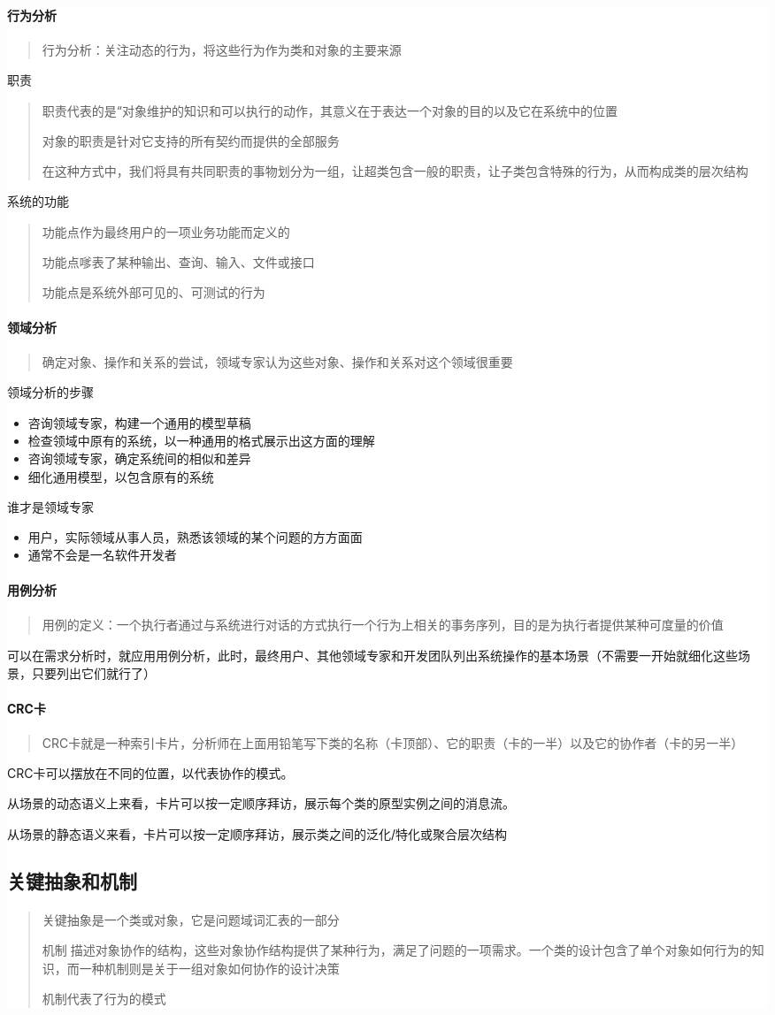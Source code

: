 #### 行为分析

> 行为分析：关注动态的行为，将这些行为作为类和对象的主要来源

职责

>职责代表的是“对象维护的知识和可以执行的动作，其意义在于表达一个对象的目的以及它在系统中的位置
>
>对象的职责是针对它支持的所有契约而提供的全部服务
>
>在这种方式中，我们将具有共同职责的事物划分为一组，让超类包含一般的职责，让子类包含特殊的行为，从而构成类的层次结构

系统的功能

> 功能点作为最终用户的一项业务功能而定义的
>
> 功能点嗲表了某种输出、查询、输入、文件或接口
>
> 功能点是系统外部可见的、可测试的行为

#### 领域分析

> 确定对象、操作和关系的尝试，领域专家认为这些对象、操作和关系对这个领域很重要

领域分析的步骤

* 咨询领域专家，构建一个通用的模型草稿
* 检查领域中原有的系统，以一种通用的格式展示出这方面的理解
* 咨询领域专家，确定系统间的相似和差异
* 细化通用模型，以包含原有的系统

谁才是领域专家

* 用户，实际领域从事人员，熟悉该领域的某个问题的方方面面
* 通常不会是一名软件开发者

#### 用例分析

> 用例的定义：一个执行者通过与系统进行对话的方式执行一个行为上相关的事务序列，目的是为执行者提供某种可度量的价值

可以在需求分析时，就应用用例分析，此时，最终用户、其他领域专家和开发团队列出系统操作的基本场景（不需要一开始就细化这些场景，只要列出它们就行了）



#### CRC卡

> CRC卡就是一种索引卡片，分析师在上面用铅笔写下类的名称（卡顶部）、它的职责（卡的一半）以及它的协作者（卡的另一半）

CRC卡可以摆放在不同的位置，以代表协作的模式。

从场景的动态语义上来看，卡片可以按一定顺序拜访，展示每个类的原型实例之间的消息流。

从场景的静态语义来看，卡片可以按一定顺序拜访，展示类之间的泛化/特化或聚合层次结构





## 关键抽象和机制

> 关键抽象是一个类或对象，它是问题域词汇表的一部分
>
> 机制 描述对象协作的结构，这些对象协作结构提供了某种行为，满足了问题的一项需求。一个类的设计包含了单个对象如何行为的知识，而一种机制则是关于一组对象如何协作的设计决策
>
> 机制代表了行为的模式

